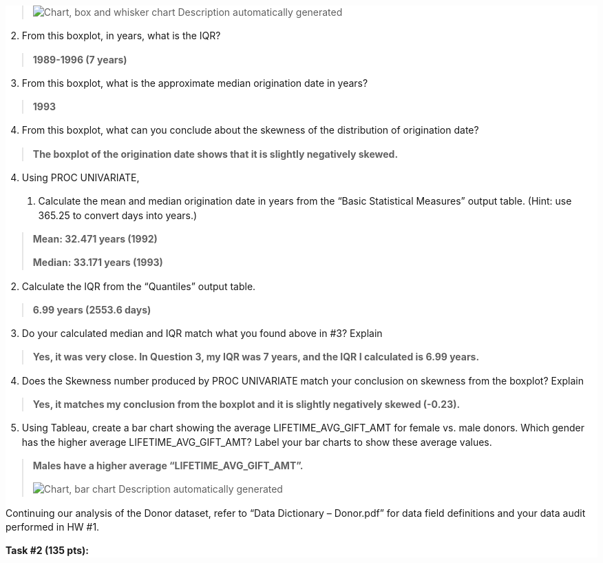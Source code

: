 > ![Chart, box and whisker chart Description automatically
> generated](media/image1.png)

2.  From this boxplot, in years, what is the IQR?

> **1989-1996 (7 years)**

3.  From this boxplot, what is the approximate median origination date
    in years?

> **1993**

4.  From this boxplot, what can you conclude about the skewness of the
    distribution of origination date?

> **The boxplot of the origination date shows that it is slightly
> negatively skewed.**

4.  Using PROC UNIVARIATE,
    
    1.  Calculate the mean and median origination date in years from the
        “Basic Statistical Measures” output table. (Hint: use 365.25 to
        convert days into years.)

> **Mean: 32.471 years (1992)**
> 
> **Median: 33.171 years (1993)**

2.  Calculate the IQR from the “Quantiles” output table.

> **6.99 years (2553.6 days)**

3.  Do your calculated median and IQR match what you found above in \#3?
    Explain

> **Yes, it was very close. In Question 3, my IQR was 7 years, and the
> IQR I calculated is 6.99 years.**

4.  Does the Skewness number produced by PROC UNIVARIATE match your
    conclusion on skewness from the boxplot? Explain

> **Yes, it matches my conclusion from the boxplot and it is slightly
> negatively skewed (-0.23).**

5.  Using Tableau, create a bar chart showing the average
    LIFETIME\_AVG\_GIFT\_AMT for female vs. male donors. Which gender
    has the higher average LIFETIME\_AVG\_GIFT\_AMT? Label your bar
    charts to show these average values.

> **Males have a higher average “LIFETIME\_AVG\_GIFT\_AMT”.**
> 
> ![Chart, bar chart Description automatically
> generated](media/image2.png)

Continuing our analysis of the Donor dataset, refer to “Data Dictionary
– Donor.pdf” for data field definitions and your data audit performed
in HW \#1.

**Task \#2 (135 pts):**
